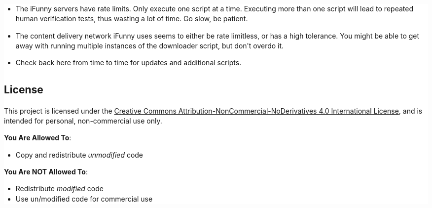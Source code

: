 - The iFunny servers have rate limits. Only execute one script at a time. Executing more than one script will lead to repeated human verification tests, thus wasting a lot of time. Go slow, be patient.

- The content delivery network iFunny uses seems to either be rate limitless, or has a high tolerance. You might be able to get away with running multiple instances of the downloader script, but don't overdo it.

- Check back here from time to time for updates and additional scripts.

## License

This project is licensed under the [Creative Commons Attribution-NonCommercial-NoDerivatives 4.0 International License](https://creativecommons.org/licenses/by-nc-nd/4.0/), and is intended for personal, non-commercial use only.

**You Are Allowed To**:

- Copy and redistribute _unmodified_ code

**You Are NOT Allowed To**:

- Redistribute _modified_ code
- Use un/modified code for commercial use
